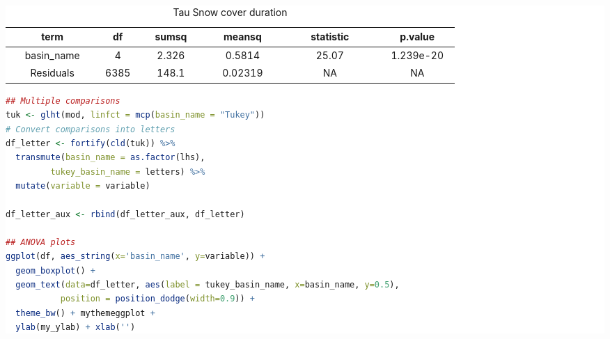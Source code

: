 <table style="width:75%;">
<caption>Tau Snow cover duration</caption>
<colgroup>
<col width="15%" />
<col width="6%" />
<col width="11%" />
<col width="12%" />
<col width="16%" />
<col width="12%" />
</colgroup>
<thead>
<tr class="header">
<th align="center">term</th>
<th align="center">df</th>
<th align="center">sumsq</th>
<th align="center">meansq</th>
<th align="center">statistic</th>
<th align="center">p.value</th>
</tr>
</thead>
<tbody>
<tr class="odd">
<td align="center">basin_name</td>
<td align="center">4</td>
<td align="center">2.326</td>
<td align="center">0.5814</td>
<td align="center">25.07</td>
<td align="center">1.239e-20</td>
</tr>
<tr class="even">
<td align="center">Residuals</td>
<td align="center">6385</td>
<td align="center">148.1</td>
<td align="center">0.02319</td>
<td align="center">NA</td>
<td align="center">NA</td>
</tr>
</tbody>
</table>

``` r
## Multiple comparisons 
tuk <- glht(mod, linfct = mcp(basin_name = "Tukey"))
# Convert comparisons into letters 
df_letter <- fortify(cld(tuk)) %>%
  transmute(basin_name = as.factor(lhs),
         tukey_basin_name = letters) %>%
  mutate(variable = variable)

df_letter_aux <- rbind(df_letter_aux, df_letter)

## ANOVA plots
ggplot(df, aes_string(x='basin_name', y=variable)) + 
  geom_boxplot() +
  geom_text(data=df_letter, aes(label = tukey_basin_name, x=basin_name, y=0.5),
           position = position_dodge(width=0.9)) +
  theme_bw() + mythemeggplot + 
  ylab(my_ylab) + xlab('')
```

